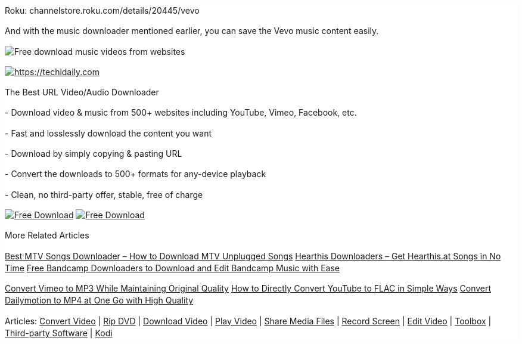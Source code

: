 Roku: channelstore.roku.com/details/20445/vevo

And with the music downloader mentioned earlier, you can save the Vevo music content easily. 

![Free download music videos from websites](https://www.videoconverterfactory.com/tips/imgs-self/sites-to-download-music-video/sites-to-download-music-video-11.jpg)






<a href="https://aligracehair.sjv.io/c/5597632/2135364/19272" target="_top" id="2135364">
  <img src="//a.impactradius-go.com/display-ad/19272-2135364" border="0" alt="https://techidaily.com" width="120" height="90"/>
</a>
<img height="0" width="0" src="https://aligracehair.sjv.io/i/5597632/2135364/19272" style="position:absolute;visibility:hidden;" border="0" />





The Best URL Video/Audio Downloader

\- Download video & music from 500+ websites including YouTube, Vimeo, Facebook, etc.

\- Fast and losslessly download the content you want

\- Download by simply copying & pasting URL

\- Convert the downloads to 500+ formats for any-device playback

\- Clean, no third-party offer, stable, free of charge

[![Free Download](https://www.videoconverterfactory.com/tips/img-autofit/download1.png)](https://tools.techidaily.com/videoconverterfactory/hd-video-converter/) [![Free Download](https://www.videoconverterfactory.com/tips/img-autofit/mobile-download1.png)](https://tools.techidaily.com/videoconverterfactory/hd-video-converter/) 

More Related Articles

[Best MTV Songs Downloader – How to Download MTV Unplugged Songs](https://tools.techidaily.com/videoconverterfactory/hd-video-converter/) [Hearthis Downloaders – Get Hearthis.at Songs in No Time](https://tools.techidaily.com/videoconverterfactory/hd-video-converter/) [Free Bandcamp Downloaders to Download and Edit Bandcamp Music with Ease](https://tools.techidaily.com/videoconverterfactory/hd-video-converter/) 

[Convert Vimeo to MP3 While Maintaining Original Quality](https://tools.techidaily.com/videoconverterfactory/hd-video-converter/) [How to Directly Convert YouTube to FLAC in Simple Ways](https://tools.techidaily.com/videoconverterfactory/hd-video-converter/) [Convert Dailymotion to MP4 at One Go with High Quality](https://tools.techidaily.com/videoconverterfactory/hd-video-converter/) 

 Articles: [Convert Video](https://tools.techidaily.com/videoconverterfactory/hd-video-converter/) | [Rip DVD](https://tools.techidaily.com/videoconverterfactory/hd-video-converter/) | [Download Video](https://tools.techidaily.com/videoconverterfactory/hd-video-converter/) | [Play Video](https://tools.techidaily.com/videoconverterfactory/hd-video-converter/) | [Share Media Files](https://tools.techidaily.com/videoconverterfactory/hd-video-converter/) | [Record Screen](https://tools.techidaily.com/videoconverterfactory/hd-video-converter/) | [Edit Video](https://tools.techidaily.com/videoconverterfactory/hd-video-converter/) | [Toolbox](https://tools.techidaily.com/videoconverterfactory/hd-video-converter/) | [Third-party Software](https://tools.techidaily.com/videoconverterfactory/hd-video-converter/) | [Kodi](https://tools.techidaily.com/videoconverterfactory/hd-video-converter/) 
